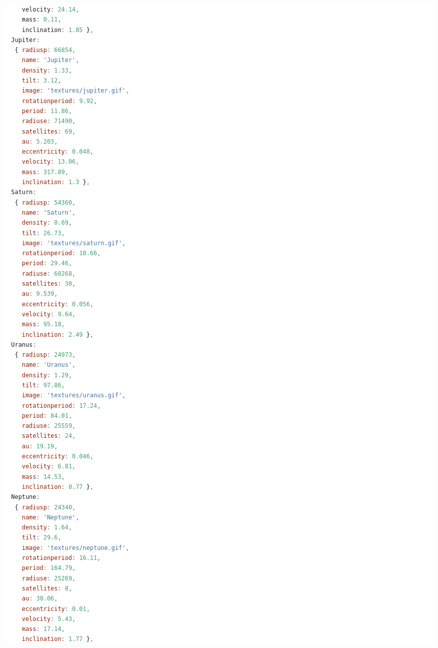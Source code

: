 ```javascript
     velocity: 24.14,
     mass: 0.11,
     inclination: 1.85 },
  Jupiter: 
   { radiusp: 66854,
     name: 'Jupiter',
     density: 1.33,
     tilt: 3.12,
     image: 'textures/jupiter.gif',
     rotationperiod: 9.92,
     period: 11.86,
     radiuse: 71490,
     satellites: 69,
     au: 5.203,
     eccentricity: 0.048,
     velocity: 13.06,
     mass: 317.89,
     inclination: 1.3 },
  Saturn: 
   { radiusp: 54360,
     name: 'Saturn',
     density: 0.69,
     tilt: 26.73,
     image: 'textures/saturn.gif',
     rotationperiod: 10.66,
     period: 29.46,
     radiuse: 60268,
     satellites: 30,
     au: 9.539,
     eccentricity: 0.056,
     velocity: 9.64,
     mass: 95.18,
     inclination: 2.49 },
  Uranus: 
   { radiusp: 24973,
     name: 'Uranus',
     density: 1.29,
     tilt: 97.86,
     image: 'textures/uranus.gif',
     rotationperiod: 17.24,
     period: 84.01,
     radiuse: 25559,
     satellites: 24,
     au: 19.19,
     eccentricity: 0.046,
     velocity: 6.81,
     mass: 14.53,
     inclination: 0.77 },
  Neptune: 
   { radiusp: 24340,
     name: 'Neptune',
     density: 1.64,
     tilt: 29.6,
     image: 'textures/neptune.gif',
     rotationperiod: 16.11,
     period: 164.79,
     radiuse: 25269,
     satellites: 8,
     au: 30.06,
     eccentricity: 0.01,
     velocity: 5.43,
     mass: 17.14,
     inclination: 1.77 },
```